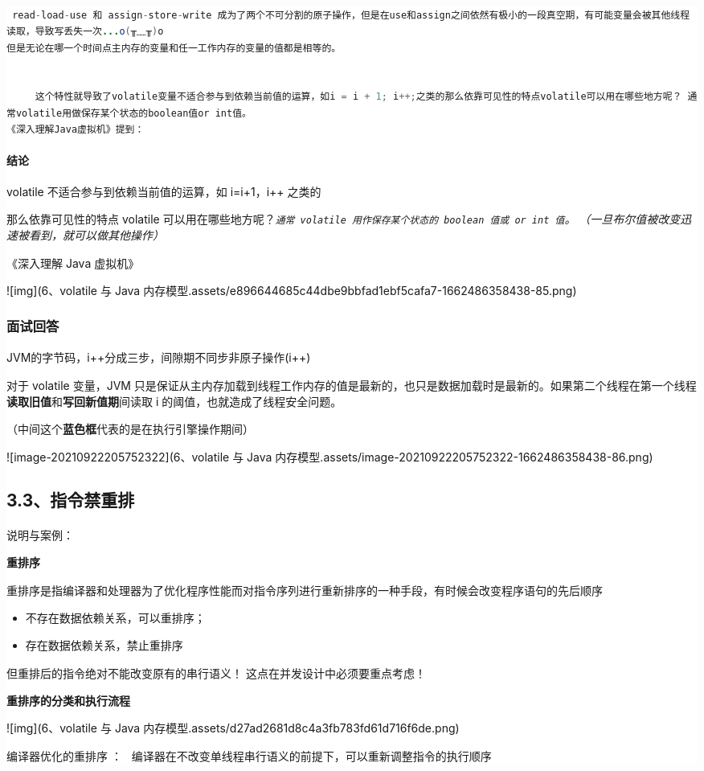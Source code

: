 ```java
 read-load-use 和 assign-store-write 成为了两个不可分割的原子操作，但是在use和assign之间依然有极小的一段真空期，有可能变量会被其他线程读取，导致写丢失一次...o(╥﹏╥)o
但是无论在哪一个时间点主内存的变量和任一工作内存的变量的值都是相等的。
     
     
     这个特性就导致了volatile变量不适合参与到依赖当前值的运算，如i = i + 1; i++;之类的那么依靠可见性的特点volatile可以用在哪些地方呢？ 通常volatile用做保存某个状态的boolean值or int值。
《深入理解Java虚拟机》提到：
```



#### 结论

volatile 不适合参与到依赖当前值的运算，如 i=i+1，i++ 之类的

那么依靠可见性的特点 volatile 可以用在哪些地方呢？*`通常 volatile 用作保存某个状态的 boolean 值或 or int 值`。* *（一旦布尔值被改变迅速被看到，就可以做其他操作）*

《深入理解 Java 虚拟机》

![img](6、volatile 与 Java 内存模型.assets/e896644685c44dbe9bbfad1ebf5cafa7-1662486358438-85.png)

### 面试回答

JVM的字节码，i++分成三步，间隙期不同步非原子操作(i++)

对于 volatile 变量，JVM 只是保证从主内存加载到线程工作内存的值是最新的，也只是数据加载时是最新的。如果第二个线程在第一个线程**读取旧值**和**写回新值期**间读取 i 的阈值，也就造成了线程安全问题。

（中间这个**蓝色框**代表的是在执行引擎操作期间）



![image-20210922205752322](6、volatile 与 Java 内存模型.assets/image-20210922205752322-1662486358438-86.png)



**3.3、指令禁重排**
-------------

说明与案例：

**重排序**   

重排序是指编译器和处理器为了优化程序性能而对指令序列进行重新排序的一种手段，有时候会改变程序语句的先后顺序   

+ 不存在数据依赖关系，可以重排序；   

+ 存在数据依赖关系，禁止重排序   

但重排后的指令绝对不能改变原有的串行语义！ 这点在并发设计中必须要重点考虑！   



**重排序的分类和执行流程**   

![img](6、volatile 与 Java 内存模型.assets/d27ad2681d8c4a3fb783fd61d716f6de.png)

编译器优化的重排序 ：   编译器在不改变单线程串行语义的前提下，可以重新调整指令的执行顺序   

